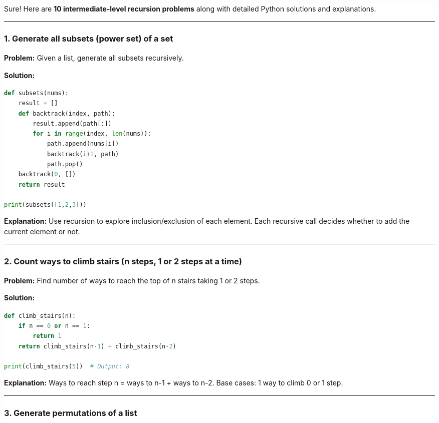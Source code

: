 Sure! Here are **10 intermediate-level recursion problems** along with detailed Python solutions and explanations.

---

### 1. **Generate all subsets (power set) of a set**

**Problem:**
Given a list, generate all subsets recursively.

**Solution:**

```python
def subsets(nums):
    result = []
    def backtrack(index, path):
        result.append(path[:])
        for i in range(index, len(nums)):
            path.append(nums[i])
            backtrack(i+1, path)
            path.pop()
    backtrack(0, [])
    return result

print(subsets([1,2,3]))
```

**Explanation:**
Use recursion to explore inclusion/exclusion of each element. Each recursive call decides whether to add the current element or not.

---

### 2. **Count ways to climb stairs (n steps, 1 or 2 steps at a time)**

**Problem:**
Find number of ways to reach the top of n stairs taking 1 or 2 steps.

**Solution:**

```python
def climb_stairs(n):
    if n == 0 or n == 1:
        return 1
    return climb_stairs(n-1) + climb_stairs(n-2)

print(climb_stairs(5))  # Output: 8
```

**Explanation:**
Ways to reach step n = ways to n-1 + ways to n-2. Base cases: 1 way to climb 0 or 1 step.

---

### 3. **Generate permutations of a list**
